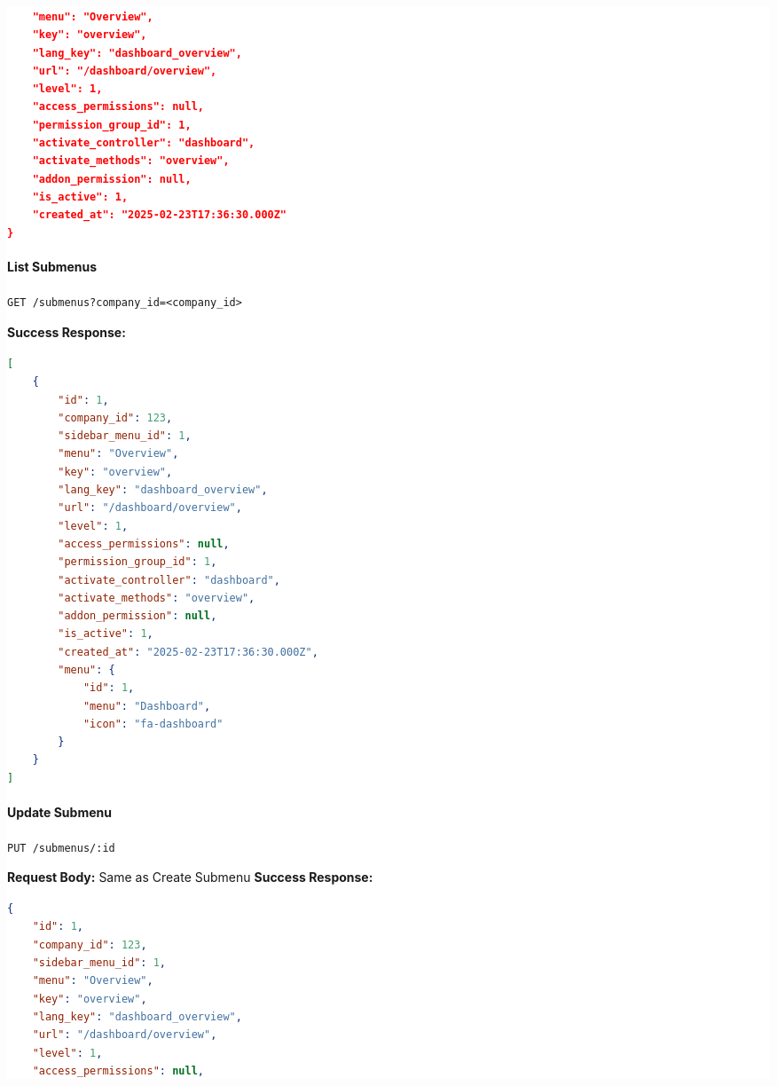 ```json
    "menu": "Overview",
    "key": "overview",
    "lang_key": "dashboard_overview",
    "url": "/dashboard/overview",
    "level": 1,
    "access_permissions": null,
    "permission_group_id": 1,
    "activate_controller": "dashboard",
    "activate_methods": "overview",
    "addon_permission": null,
    "is_active": 1,
    "created_at": "2025-02-23T17:36:30.000Z"
}
```

#### List Submenus
```http
GET /submenus?company_id=<company_id>
```
**Success Response:**
```json
[
    {
        "id": 1,
        "company_id": 123,
        "sidebar_menu_id": 1,
        "menu": "Overview",
        "key": "overview",
        "lang_key": "dashboard_overview",
        "url": "/dashboard/overview",
        "level": 1,
        "access_permissions": null,
        "permission_group_id": 1,
        "activate_controller": "dashboard",
        "activate_methods": "overview",
        "addon_permission": null,
        "is_active": 1,
        "created_at": "2025-02-23T17:36:30.000Z",
        "menu": {
            "id": 1,
            "menu": "Dashboard",
            "icon": "fa-dashboard"
        }
    }
]
```

#### Update Submenu
```http
PUT /submenus/:id
```
**Request Body:** Same as Create Submenu
**Success Response:**
```json
{
    "id": 1,
    "company_id": 123,
    "sidebar_menu_id": 1,
    "menu": "Overview",
    "key": "overview",
    "lang_key": "dashboard_overview",
    "url": "/dashboard/overview",
    "level": 1,
    "access_permissions": null,
```